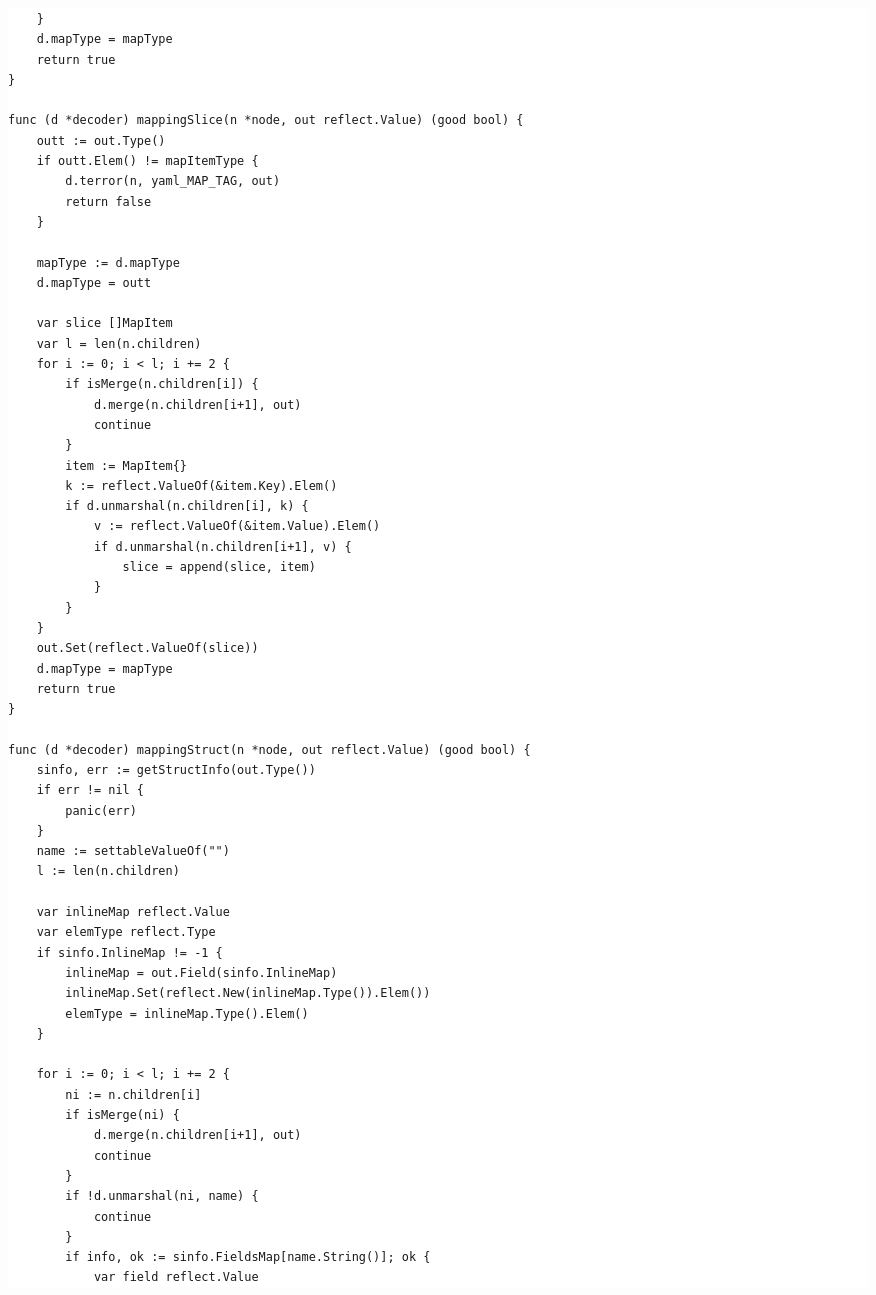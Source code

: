 ```
	}
	d.mapType = mapType
	return true
}

func (d *decoder) mappingSlice(n *node, out reflect.Value) (good bool) {
	outt := out.Type()
	if outt.Elem() != mapItemType {
		d.terror(n, yaml_MAP_TAG, out)
		return false
	}

	mapType := d.mapType
	d.mapType = outt

	var slice []MapItem
	var l = len(n.children)
	for i := 0; i < l; i += 2 {
		if isMerge(n.children[i]) {
			d.merge(n.children[i+1], out)
			continue
		}
		item := MapItem{}
		k := reflect.ValueOf(&item.Key).Elem()
		if d.unmarshal(n.children[i], k) {
			v := reflect.ValueOf(&item.Value).Elem()
			if d.unmarshal(n.children[i+1], v) {
				slice = append(slice, item)
			}
		}
	}
	out.Set(reflect.ValueOf(slice))
	d.mapType = mapType
	return true
}

func (d *decoder) mappingStruct(n *node, out reflect.Value) (good bool) {
	sinfo, err := getStructInfo(out.Type())
	if err != nil {
		panic(err)
	}
	name := settableValueOf("")
	l := len(n.children)

	var inlineMap reflect.Value
	var elemType reflect.Type
	if sinfo.InlineMap != -1 {
		inlineMap = out.Field(sinfo.InlineMap)
		inlineMap.Set(reflect.New(inlineMap.Type()).Elem())
		elemType = inlineMap.Type().Elem()
	}

	for i := 0; i < l; i += 2 {
		ni := n.children[i]
		if isMerge(ni) {
			d.merge(n.children[i+1], out)
			continue
		}
		if !d.unmarshal(ni, name) {
			continue
		}
		if info, ok := sinfo.FieldsMap[name.String()]; ok {
			var field reflect.Value
```